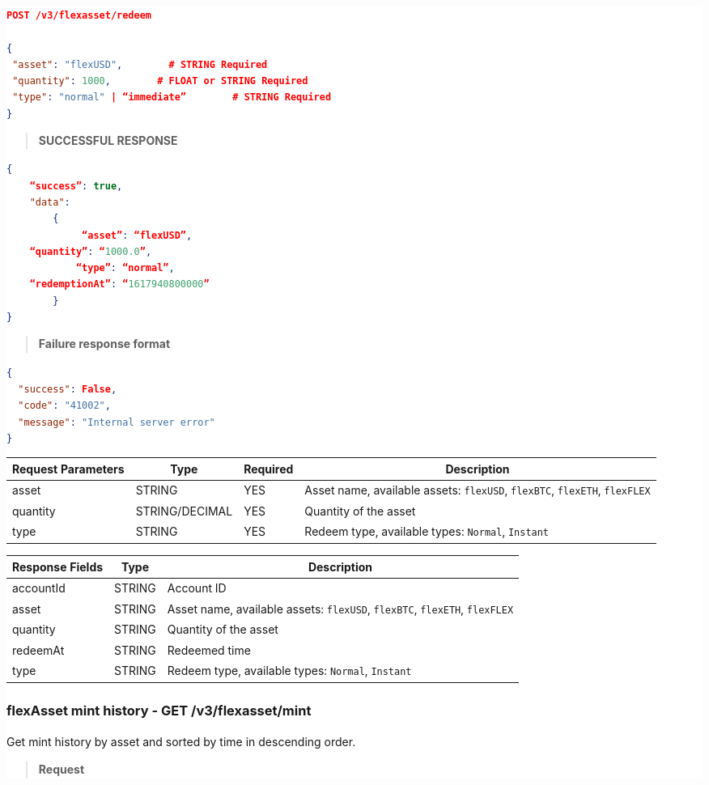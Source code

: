 ```json
POST /v3/flexasset/redeem

{
 "asset": "flexUSD",        # STRING Required
 "quantity": 1000,        # FLOAT or STRING Required
 "type": "normal" | “immediate”        # STRING Required
}
```

> **SUCCESSFUL RESPONSE**

```json
{
    “success”: true,
    "data":
        {
             “asset”: “flexUSD”,
    “quantity”: “1000.0”,
            “type”: “normal”,
    “redemptionAt”: “1617940800000”
        }
}

```

> **Failure response format**

```json
{
  "success": False,
  "code": "41002",
  "message": "Internal server error"
}
```



Request Parameters | Type | Required | Description | 
------------------ | ---- | -------- | ----------- |
asset | STRING | YES | Asset name, available assets: `flexUSD`, `flexBTC`, `flexETH`, `flexFLEX` |
quantity | STRING/DECIMAL | YES | Quantity of the asset |
type | STRING | YES | Redeem type, available types: `Normal`, `Instant` |

Response Fields | Type | Description |
----------------| ---- | ----------- |
accountId | STRING | Account ID |
asset | STRING | Asset name, available assets: `flexUSD`, `flexBTC`, `flexETH`, `flexFLEX` |
quantity | STRING | Quantity of the asset |
redeemAt | STRING | Redeemed time |
type | STRING | Redeem type, available types: `Normal`, `Instant` |

### flexAsset mint history - GET /v3/flexasset/mint

Get mint history by asset and sorted by time in descending order.

> **Request**
